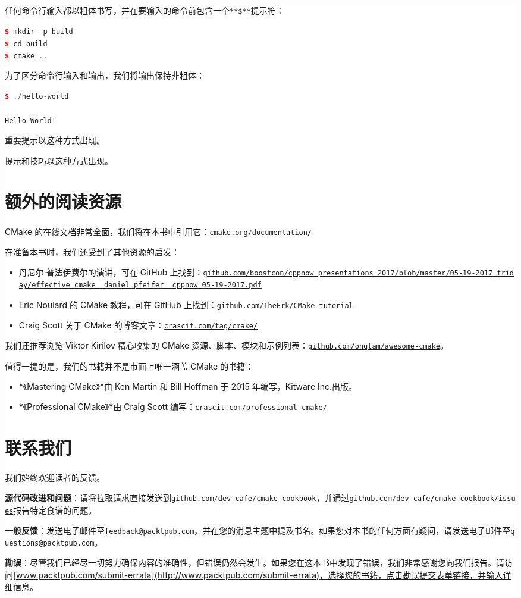 任何命令行输入都以粗体书写，并在要输入的命令前包含一个`**$**`提示符：

```cpp
$ mkdir -p build
$ cd build
$ cmake ..
```

为了区分命令行输入和输出，我们将输出保持非粗体：

```cpp
$ ./hello-world

Hello World!
```

重要提示以这种方式出现。

提示和技巧以这种方式出现。

# 额外的阅读资源

CMake 的在线文档非常全面，我们将在本书中引用它：[`cmake.org/documentation/`](https://cmake.org/documentation/)

在准备本书时，我们还受到了其他资源的启发：

+   丹尼尔·普法伊费尔的演讲，可在 GitHub 上找到：[`github.com/boostcon/cppnow_presentations_2017/blob/master/05-19-2017_friday/effective_cmake__daniel_pfeifer__cppnow_05-19-2017.pdf`](https://github.com/boostcon/cppnow_presentations_2017/blob/master/05-19-2017_friday/effective_cmake__daniel_pfeifer__cppnow_05-19-2017.pdf)

+   Eric Noulard 的 CMake 教程，可在 GitHub 上找到：[`github.com/TheErk/CMake-tutorial`](https://github.com/TheErk/CMake-tutorial)

+   Craig Scott 关于 CMake 的博客文章：[`crascit.com/tag/cmake/`](https://crascit.com/tag/cmake/)

我们还推荐浏览 Viktor Kirilov 精心收集的 CMake 资源、脚本、模块和示例列表：[`github.com/onqtam/awesome-cmake`](https://github.com/onqtam/awesome-cmake)。

值得一提的是，我们的书籍并不是市面上唯一涵盖 CMake 的书籍：

+   *《Mastering CMake》*由 Ken Martin 和 Bill Hoffman 于 2015 年编写，Kitware Inc.出版。

+   *《Professional CMake》*由 Craig Scott 编写：[`crascit.com/professional-cmake/`](https://crascit.com/professional-cmake/)

# 联系我们

我们始终欢迎读者的反馈。

**源代码改进和问题**：请将拉取请求直接发送到[`github.com/dev-cafe/cmake-cookbook`](https://github.com/dev-cafe/cmake-cookbook)，并通过[`github.com/dev-cafe/cmake-cookbook/issues`](https://github.com/dev-cafe/cmake-cookbook/issues)报告特定食谱的问题。

**一般反馈**：发送电子邮件至`feedback@packtpub.com`，并在您的消息主题中提及书名。如果您对本书的任何方面有疑问，请发送电子邮件至`questions@packtpub.com`。

**勘误**：尽管我们已经尽一切努力确保内容的准确性，但错误仍然会发生。如果您在这本书中发现了错误，我们非常感谢您向我们报告。请访问[www.packtpub.com/submit-errata](http://www.packtpub.com/submit-errata)，选择您的书籍，点击勘误提交表单链接，并输入详细信息。
